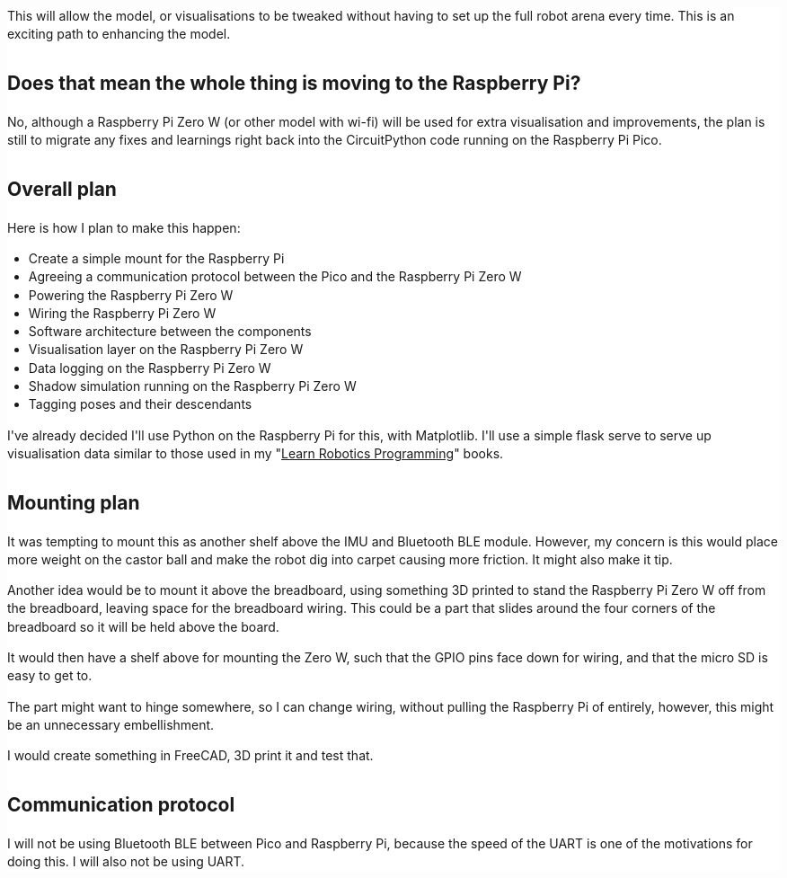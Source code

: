 This will allow the model, or visualisations to be tweaked without having to set up the full robot arena every time.
This is an exciting path to enhancing the model.

## Does that mean the whole thing is moving to the Raspberry Pi?

No, although a Raspberry Pi Zero W (or other model with wi-fi) will be used for extra visualisation and improvements, the plan is still to migrate any fixes and learnings right back into the CircuitPython code running on the Raspberry Pi Pico.

## Overall plan

Here is how I plan to make this happen:

* Create a simple mount for the Raspberry Pi
* Agreeing a communication protocol between the Pico and the Raspberry Pi Zero W
* Powering the Raspberry Pi Zero W
* Wiring the Raspberry Pi Zero W
* Software architecture between the components
* Visualisation layer on the Raspberry Pi Zero W
* Data logging on the Raspberry Pi Zero W
* Shadow simulation running on the Raspberry Pi Zero W
* Tagging poses and their descendants

I've already decided I'll use Python on the Raspberry Pi for this, with Matplotlib.
I'll use a simple flask serve to serve up visualisation data similar to those used in my "[Learn Robotics Programming](https://amzn.to/41JdHr7)" books.

## Mounting plan

It was tempting to mount this as another shelf above the IMU and Bluetooth BLE module.
However, my concern is this would place more weight on the castor ball and make the robot dig into carpet causing more friction. It might also make it tip.

Another idea would be to mount it above the breadboard, using something 3D printed to stand the Raspberry Pi Zero W off from the breadboard, leaving space for the breadboard wiring.
This could be a part that slides around the four corners of the breadboard so it will be held above the board.

It would then have a shelf above for mounting the Zero W, such that the GPIO pins face down for wiring, and that the micro SD is easy to get to.

The part might want to hinge somewhere, so I can change wiring, without pulling the Raspberry Pi of entirely, however, this might be an unnecessary embellishment.

I would create something in FreeCAD, 3D print it and test that.

## Communication protocol

I will not be using Bluetooth BLE between Pico and  Raspberry Pi, because the speed of the UART is one of the motivations for doing this.
I will also not be using UART.
